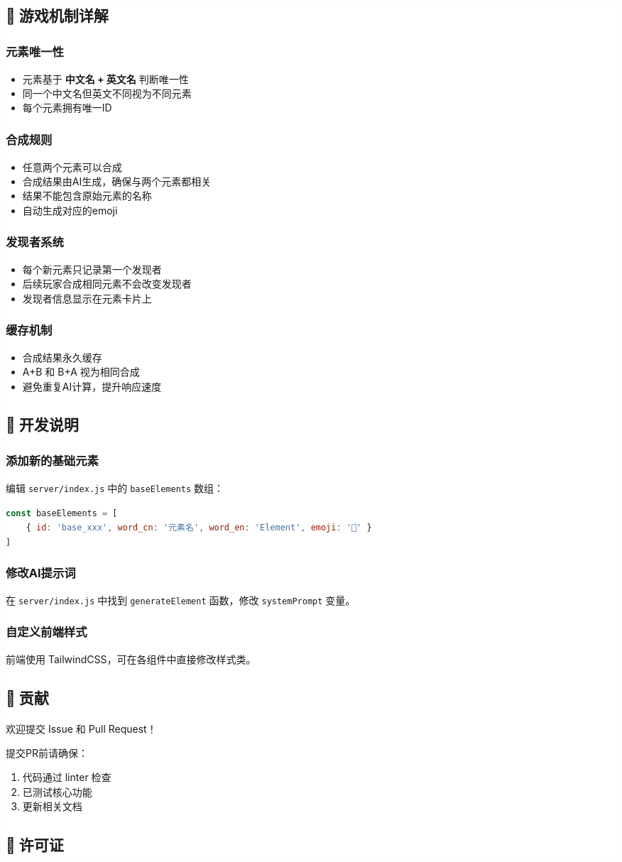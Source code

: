 ## 🌟 游戏机制详解

### 元素唯一性
- 元素基于 **中文名 + 英文名** 判断唯一性
- 同一个中文名但英文不同视为不同元素
- 每个元素拥有唯一ID

### 合成规则
- 任意两个元素可以合成
- 合成结果由AI生成，确保与两个元素都相关
- 结果不能包含原始元素的名称
- 自动生成对应的emoji

### 发现者系统
- 每个新元素只记录第一个发现者
- 后续玩家合成相同元素不会改变发现者
- 发现者信息显示在元素卡片上

### 缓存机制
- 合成结果永久缓存
- A+B 和 B+A 视为相同合成
- 避免重复AI计算，提升响应速度

## 📝 开发说明

### 添加新的基础元素
编辑 `server/index.js` 中的 `baseElements` 数组：
```javascript
const baseElements = [
    { id: 'base_xxx', word_cn: '元素名', word_en: 'Element', emoji: '🌟' }
]
```

### 修改AI提示词
在 `server/index.js` 中找到 `generateElement` 函数，修改 `systemPrompt` 变量。

### 自定义前端样式
前端使用 TailwindCSS，可在各组件中直接修改样式类。

## 🤝 贡献

欢迎提交 Issue 和 Pull Request！

提交PR前请确保：
1. 代码通过 linter 检查
2. 已测试核心功能
3. 更新相关文档

## 📄 许可证
